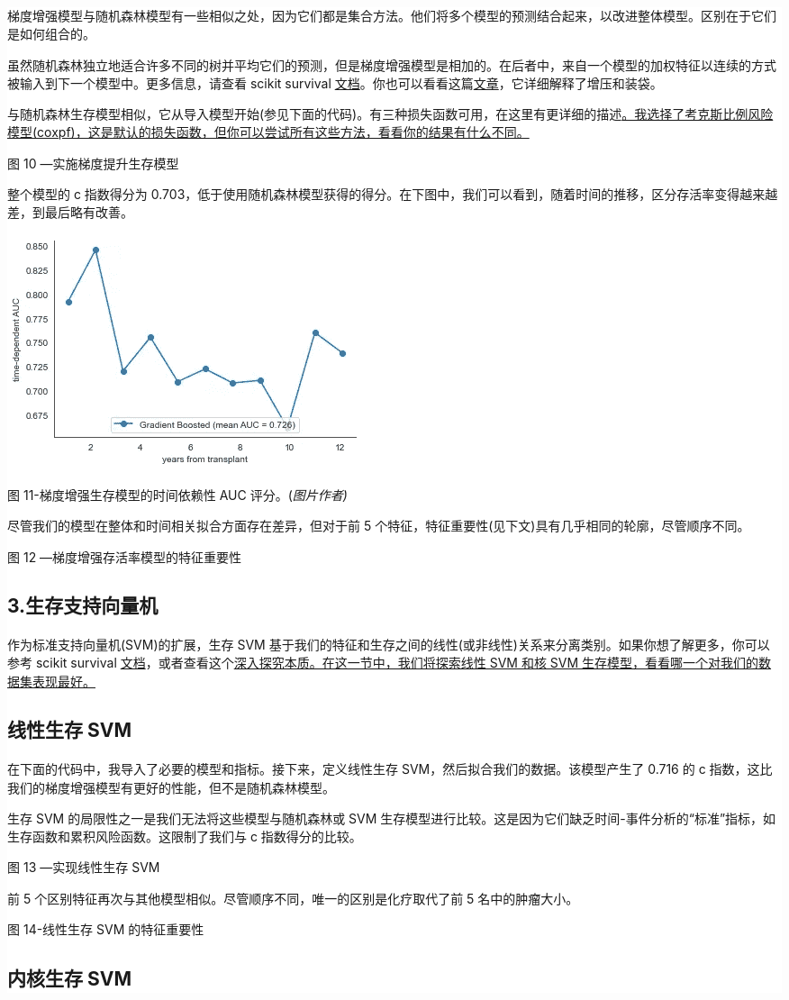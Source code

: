 梯度增强模型与随机森林模型有一些相似之处，因为它们都是集合方法。他们将多个模型的预测结合起来，以改进整体模型。区别在于它们是如何组合的。

虽然随机森林独立地适合许多不同的树并平均它们的预测，但是梯度增强模型是相加的。在后者中，来自一个模型的加权特征以连续的方式被输入到下一个模型中。更多信息，请查看 scikit survival [文档](https://scikit-survival.readthedocs.io/en/stable/user_guide/boosting.html)。你也可以看看这篇[文章](/ensemble-methods-bagging-boosting-and-stacking-c9214a10a205)，它详细解释了增压和装袋。

与随机森林生存模型相似，它从导入模型开始(参见下面的代码)。有三种损失函数可用，在这里有更详细的描述[。我选择了考克斯比例风险模型(coxpf)，这是默认的损失函数，但你可以尝试所有这些方法，看看你的结果有什么不同。](https://scikit-survival.readthedocs.io/en/stable/user_guide/boosting.html#Losses)

图 10 —实施梯度提升生存模型

整个模型的 c 指数得分为 0.703，低于使用随机森林模型获得的得分。在下图中，我们可以看到，随着时间的推移，区分存活率变得越来越差，到最后略有改善。

![](img/26e02b2093e2839cca469a67f042fee9.png)

图 11-梯度增强生存模型的时间依赖性 AUC 评分。(*图片作者)*

尽管我们的模型在整体和时间相关拟合方面存在差异，但对于前 5 个特征，特征重要性(见下文)具有几乎相同的轮廓，尽管顺序不同。

图 12 —梯度增强存活率模型的特征重要性

## 3.生存支持向量机

作为标准支持向量机(SVM)的扩展，生存 SVM 基于我们的特征和生存之间的线性(或非线性)关系来分离类别。如果你想了解更多，你可以参考 scikit survival [文档](https://scikit-survival.readthedocs.io/en/stable/user_guide/survival-svm.html)，或者查看这个[深入探究本质。在这一节中，我们将探索线性 SVM 和核 SVM 生存模型，看看哪一个对我们的数据集表现最好。](https://jakevdp.github.io/PythonDataScienceHandbook/05.07-support-vector-machines.html)

## 线性生存 SVM

在下面的代码中，我导入了必要的模型和指标。接下来，定义线性生存 SVM，然后拟合我们的数据。该模型产生了 0.716 的 c 指数，这比我们的梯度增强模型有更好的性能，但不是随机森林模型。

生存 SVM 的局限性之一是我们无法将这些模型与随机森林或 SVM 生存模型进行比较。这是因为它们缺乏时间-事件分析的“标准”指标，如生存函数和累积风险函数。这限制了我们与 c 指数得分的比较。

图 13 —实现线性生存 SVM

前 5 个区别特征再次与其他模型相似。尽管顺序不同，唯一的区别是化疗取代了前 5 名中的肿瘤大小。

图 14-线性生存 SVM 的特征重要性

## 内核生存 SVM
